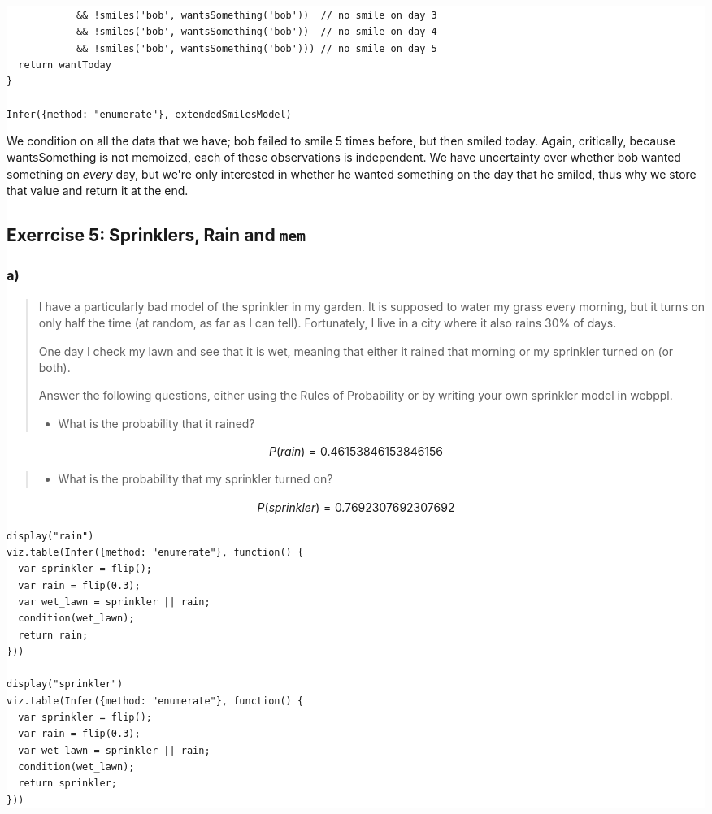 ~~~~
            && !smiles('bob', wantsSomething('bob'))  // no smile on day 3
            && !smiles('bob', wantsSomething('bob'))  // no smile on day 4
            && !smiles('bob', wantsSomething('bob'))) // no smile on day 5
  return wantToday
}

Infer({method: "enumerate"}, extendedSmilesModel)
~~~~

We condition on all the data that we have; bob failed to smile 5 times before, but then smiled today. Again, critically, because wantsSomething is not memoized, each of these observations is independent. We have uncertainty over whether bob wanted something on *every* day, but we're only interested in whether he wanted something on the day that he smiled, thus why we store that value and return it at the end.

## Exerrcise 5: Sprinklers, Rain and `mem`

### a)

> I have a particularly bad model of the sprinkler in my garden.
> It is supposed to water my grass every morning, but it turns on only half the time (at random, as far as I can tell).
> Fortunately, I live in a city where it also rains 30% of days.
> 
> One day I check my lawn and see that it is wet, meaning that either it rained that morning or my sprinkler turned on (or both).
> 
> Answer the following questions, either using the Rules of Probability or by writing your own sprinkler model in webppl.
> 
> * What is the probability that it rained?

$$P(rain) = 0.46153846153846156$$

> * What is the probability that my sprinkler turned on?

$$P(sprinkler) = 0.7692307692307692$$


~~~~
display("rain")
viz.table(Infer({method: "enumerate"}, function() {
  var sprinkler = flip();
  var rain = flip(0.3);
  var wet_lawn = sprinkler || rain;
  condition(wet_lawn);
  return rain;
}))

display("sprinkler")
viz.table(Infer({method: "enumerate"}, function() {
  var sprinkler = flip();
  var rain = flip(0.3);
  var wet_lawn = sprinkler || rain;
  condition(wet_lawn);
  return sprinkler;
}))
~~~~
